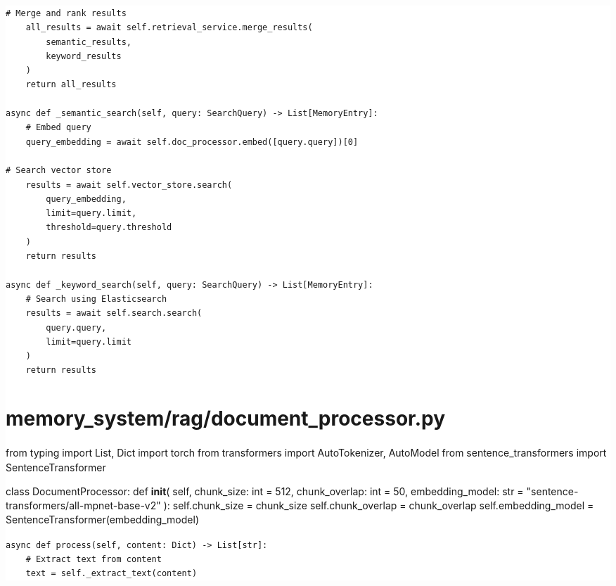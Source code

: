     # Merge and rank results
        all_results = await self.retrieval_service.merge_results(
            semantic_results,
            keyword_results
        )
        return all_results

    async def _semantic_search(self, query: SearchQuery) -> List[MemoryEntry]:
        # Embed query
        query_embedding = await self.doc_processor.embed([query.query])[0]

    # Search vector store
        results = await self.vector_store.search(
            query_embedding,
            limit=query.limit,
            threshold=query.threshold
        )
        return results

    async def _keyword_search(self, query: SearchQuery) -> List[MemoryEntry]:
        # Search using Elasticsearch
        results = await self.search.search(
            query.query,
            limit=query.limit
        )
        return results

# memory_system/rag/document_processor.py

from typing import List, Dict
import torch
from transformers import AutoTokenizer, AutoModel
from sentence_transformers import SentenceTransformer

class DocumentProcessor:
    def __init__(
        self,
        chunk_size: int = 512,
        chunk_overlap: int = 50,
        embedding_model: str = "sentence-transformers/all-mpnet-base-v2"
    ):
        self.chunk_size = chunk_size
        self.chunk_overlap = chunk_overlap
        self.embedding_model = SentenceTransformer(embedding_model)

    async def process(self, content: Dict) -> List[str]:
        # Extract text from content
        text = self._extract_text(content)

